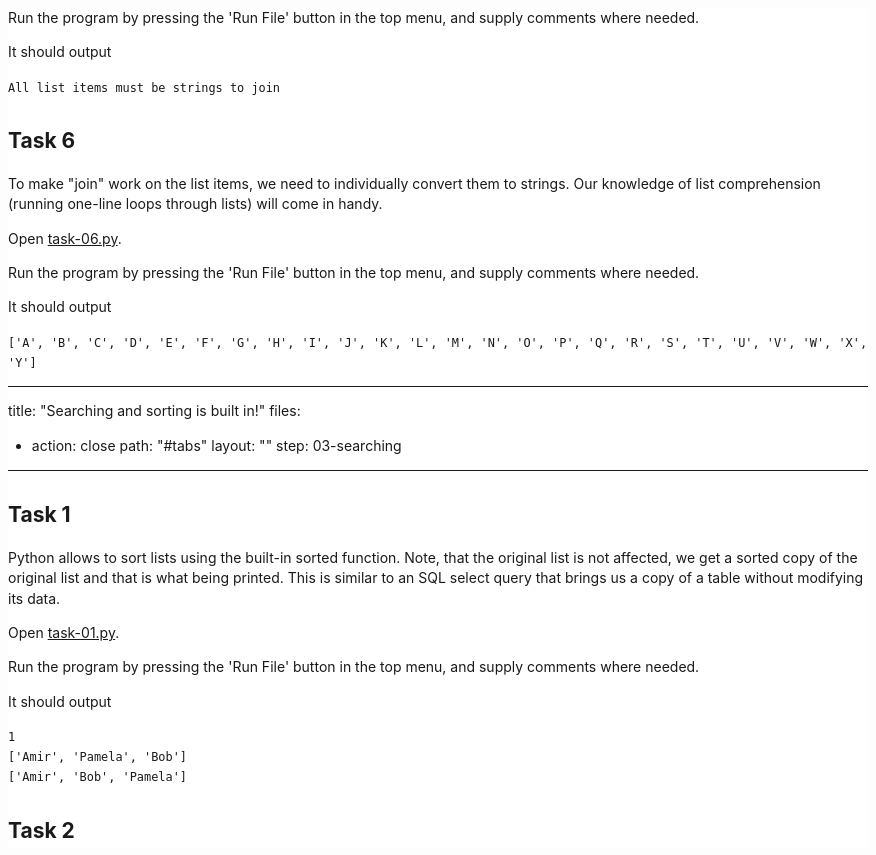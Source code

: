 Run the program by pressing the 'Run File' button in the top menu, and supply comments where needed.

It should output

```
All list items must be strings to join
```

## Task 6

To make "join" work on the list items, we need to individually convert them to strings. Our knowledge of list comprehension (running one-line loops through lists) will come in handy.

Open [task-06.py](open_file "02-list-operations/task-06.py").

Run the program by pressing the 'Run File' button in the top menu, and supply comments where needed.

It should output

```
['A', 'B', 'C', 'D', 'E', 'F', 'G', 'H', 'I', 'J', 'K', 'L', 'M', 'N', 'O', 'P', 'Q', 'R', 'S', 'T', 'U', 'V', 'W', 'X', 'Y']
```

---
title: "Searching and sorting is built in!"
files:
  - action: close
    path: "#tabs"
layout: ""
step: 03-searching

---
## Task 1

Python allows to sort lists using the built-in sorted function. Note, that the original list is not affected, we get a sorted copy of the original list and that is what being printed. This is similar to an SQL select query that brings us a copy of a table without modifying its data.

Open [task-01.py](open_file "03-searching/task-01.py").

Run the program by pressing the 'Run File' button in the top menu, and supply comments where needed.

It should output

```
1
['Amir', 'Pamela', 'Bob']
['Amir', 'Bob', 'Pamela']
```

## Task 2
